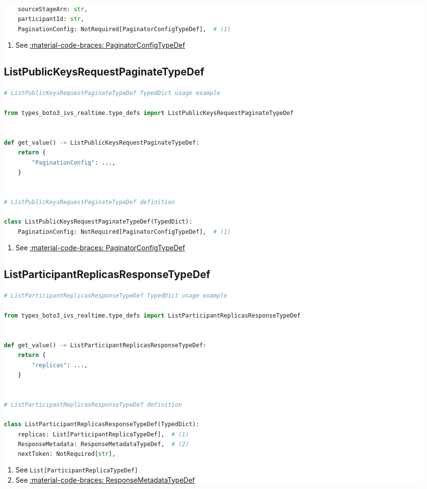 ```python
    sourceStageArn: str,
    participantId: str,
    PaginationConfig: NotRequired[PaginatorConfigTypeDef],  # (1)
```

1. See [:material-code-braces: PaginatorConfigTypeDef](./type_defs.md#paginatorconfigtypedef)

## ListPublicKeysRequestPaginateTypeDef

```python
# ListPublicKeysRequestPaginateTypeDef TypedDict usage example

from types_boto3_ivs_realtime.type_defs import ListPublicKeysRequestPaginateTypeDef


def get_value() -> ListPublicKeysRequestPaginateTypeDef:
    return {
        "PaginationConfig": ...,
    }


# ListPublicKeysRequestPaginateTypeDef definition

class ListPublicKeysRequestPaginateTypeDef(TypedDict):
    PaginationConfig: NotRequired[PaginatorConfigTypeDef],  # (1)
```

1. See [:material-code-braces: PaginatorConfigTypeDef](./type_defs.md#paginatorconfigtypedef)

## ListParticipantReplicasResponseTypeDef

```python
# ListParticipantReplicasResponseTypeDef TypedDict usage example

from types_boto3_ivs_realtime.type_defs import ListParticipantReplicasResponseTypeDef


def get_value() -> ListParticipantReplicasResponseTypeDef:
    return {
        "replicas": ...,
    }


# ListParticipantReplicasResponseTypeDef definition

class ListParticipantReplicasResponseTypeDef(TypedDict):
    replicas: List[ParticipantReplicaTypeDef],  # (1)
    ResponseMetadata: ResponseMetadataTypeDef,  # (2)
    nextToken: NotRequired[str],
```

1. See `List[ParticipantReplicaTypeDef]`
2. See [:material-code-braces: ResponseMetadataTypeDef](./type_defs.md#responsemetadatatypedef)
